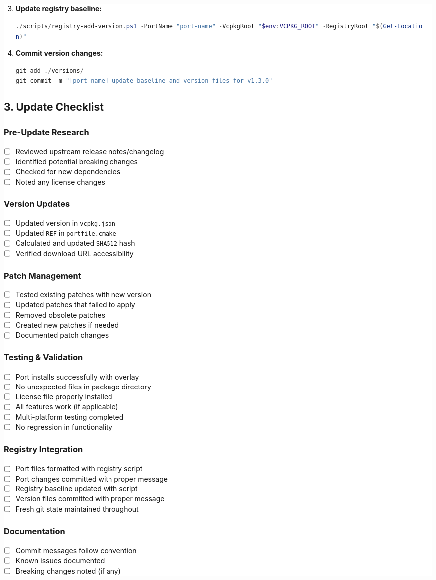 3. **Update registry baseline:**
   ```powershell
   ./scripts/registry-add-version.ps1 -PortName "port-name" -VcpkgRoot "$env:VCPKG_ROOT" -RegistryRoot "$(Get-Location)"
   ```

4. **Commit version changes:**
   ```powershell
   git add ./versions/
   git commit -m "[port-name] update baseline and version files for v1.3.0"
   ```

## 3. Update Checklist

### Pre-Update Research
- [ ] Reviewed upstream release notes/changelog
- [ ] Identified potential breaking changes
- [ ] Checked for new dependencies
- [ ] Noted any license changes

### Version Updates
- [ ] Updated version in `vcpkg.json`
- [ ] Updated `REF` in `portfile.cmake`
- [ ] Calculated and updated `SHA512` hash
- [ ] Verified download URL accessibility

### Patch Management
- [ ] Tested existing patches with new version
- [ ] Updated patches that failed to apply
- [ ] Removed obsolete patches
- [ ] Created new patches if needed
- [ ] Documented patch changes

### Testing & Validation
- [ ] Port installs successfully with overlay
- [ ] No unexpected files in package directory
- [ ] License file properly installed
- [ ] All features work (if applicable)
- [ ] Multi-platform testing completed
- [ ] No regression in functionality

### Registry Integration
- [ ] Port files formatted with registry script
- [ ] Port changes committed with proper message
- [ ] Registry baseline updated with script
- [ ] Version files committed with proper message
- [ ] Fresh git state maintained throughout

### Documentation
- [ ] Commit messages follow convention
- [ ] Known issues documented
- [ ] Breaking changes noted (if any)
